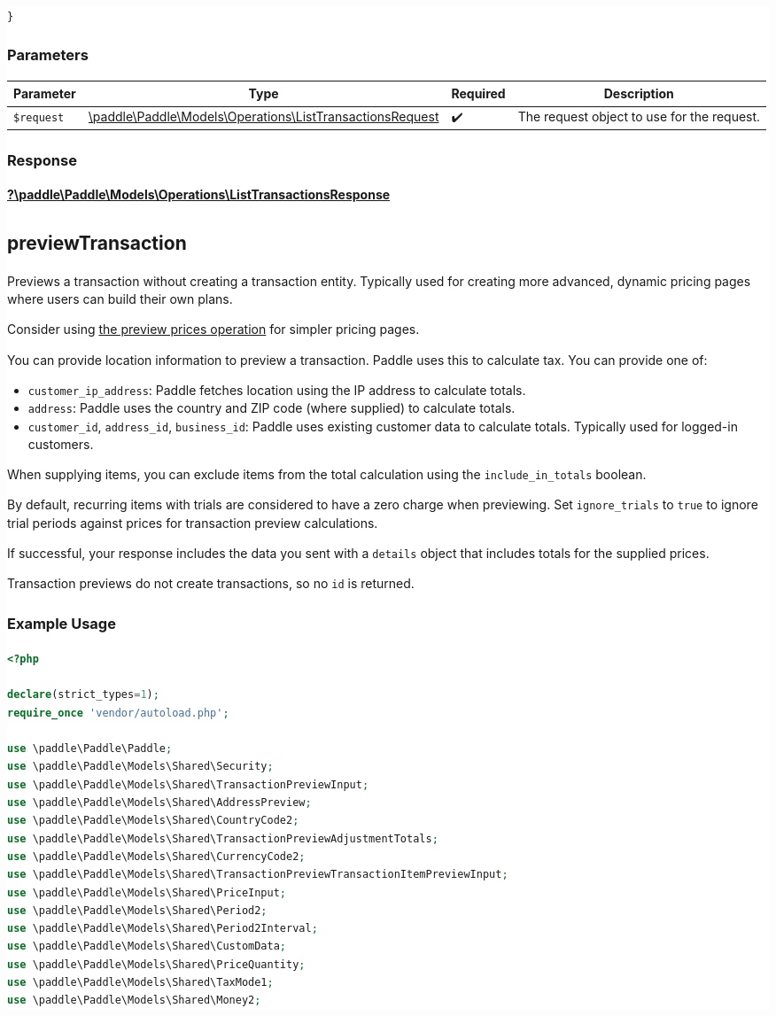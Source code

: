 ```php
}
```

### Parameters

| Parameter                                                                                                      | Type                                                                                                           | Required                                                                                                       | Description                                                                                                    |
| -------------------------------------------------------------------------------------------------------------- | -------------------------------------------------------------------------------------------------------------- | -------------------------------------------------------------------------------------------------------------- | -------------------------------------------------------------------------------------------------------------- |
| `$request`                                                                                                     | [\paddle\Paddle\Models\Operations\ListTransactionsRequest](../../models/operations/ListTransactionsRequest.md) | :heavy_check_mark:                                                                                             | The request object to use for the request.                                                                     |


### Response

**[?\paddle\Paddle\Models\Operations\ListTransactionsResponse](../../models/operations/ListTransactionsResponse.md)**


## previewTransaction

Previews a transaction without creating a transaction entity. Typically used for creating more advanced, dynamic pricing pages where users can build their own plans.

Consider using [the preview prices operation](/api-reference/transactions/preview-prices) for simpler pricing pages.

You can provide location information to preview a transaction. Paddle uses this to calculate tax. You can provide one of:

* `customer_ip_address`: Paddle fetches location using the IP address to calculate totals.
* `address`: Paddle uses the country and ZIP code (where supplied) to calculate totals.
* `customer_id`, `address_id`, `business_id`: Paddle uses existing customer data to calculate totals. Typically used for logged-in customers.

When supplying items, you can exclude items from the total calculation using the `include_in_totals` boolean.

By default, recurring items with trials are considered to have a zero charge when previewing. Set `ignore_trials` to `true` to ignore trial periods against prices for transaction preview calculations.

If successful, your response includes the data you sent with a `details` object that includes totals for the supplied prices.

Transaction previews do not create transactions, so no `id` is returned.

### Example Usage

```php
<?php

declare(strict_types=1);
require_once 'vendor/autoload.php';

use \paddle\Paddle\Paddle;
use \paddle\Paddle\Models\Shared\Security;
use \paddle\Paddle\Models\Shared\TransactionPreviewInput;
use \paddle\Paddle\Models\Shared\AddressPreview;
use \paddle\Paddle\Models\Shared\CountryCode2;
use \paddle\Paddle\Models\Shared\TransactionPreviewAdjustmentTotals;
use \paddle\Paddle\Models\Shared\CurrencyCode2;
use \paddle\Paddle\Models\Shared\TransactionPreviewTransactionItemPreviewInput;
use \paddle\Paddle\Models\Shared\PriceInput;
use \paddle\Paddle\Models\Shared\Period2;
use \paddle\Paddle\Models\Shared\Period2Interval;
use \paddle\Paddle\Models\Shared\CustomData;
use \paddle\Paddle\Models\Shared\PriceQuantity;
use \paddle\Paddle\Models\Shared\TaxMode1;
use \paddle\Paddle\Models\Shared\Money2;
```